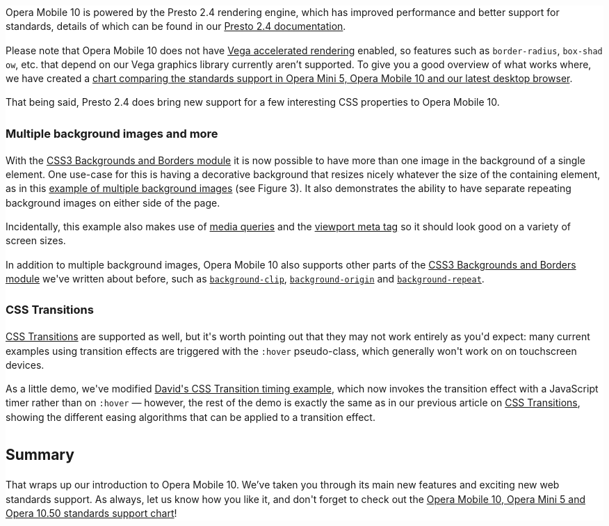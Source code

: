 <p>Opera Mobile 10 is powered by the Presto 2.4 rendering engine, which has improved performance and better support for standards, details of which can be found in our <a href="http://www.opera.com/docs/specs/presto24/">Presto 2.4 documentation</a>.</p>

<p>Please note that Opera Mobile 10 does not have <a href="http://my.opera.com/core/blog/2009/02/04/vega">Vega accelerated rendering</a> enabled, so features such as <code>border-radius</code>, <code>box-shadow</code>, etc. that depend on our Vega graphics library currently aren’t supported. To give you a good overview of what works where, we have created a <a href="http://my.opera.com/ODIN/blog/2010/03/16/opera-standards-chart">chart comparing the standards support in Opera Mini 5, Opera Mobile 10 and our latest desktop browser</a>.</p>

<p>That being said, Presto 2.4 does bring new support for a few interesting CSS properties to Opera Mobile 10.</p>

<h3 id="multiple-bg-images">Multiple background images and more</h3>

<p>With the <a href="http://www.w3.org/TR/css3-background/">CSS3 Backgrounds and Borders module</a> it is now possible to have more than one image in the background of a single element. One use-case for this is having a decorative background that resizes nicely whatever the size of the containing element, as in this <a href="http://people.opera.com/danield/css3/backgrounds/">example of multiple background images</a> (see Figure 3). It also demonstrates the ability to have separate repeating background images on either side of the page.</p>
<p>Incidentally, this example also makes use of <a href="#mediaqueries">media queries</a> and the <a href="#viewport">viewport meta tag</a> so it should look good on a variety of screen sizes.</p>

<p>In addition to multiple background images, Opera Mobile 10 also supports other parts of the <a href="http://www.w3.org/TR/css3-background/">CSS3 Backgrounds and Borders module</a> we&#39;ve written about before, such as <a href="http://dev.opera.com/articles/view/css3-border-background-boxshadow/#background-clip"><code>background-clip</code></a>, <a href="http://dev.opera.com/articles/view/css3-border-background-boxshadow/#background-origin"><code>background-origin</code></a> and <a href="http://dev.opera.com/articles/view/css3-border-background-boxshadow/#multiple-background"><code>background-repeat</code></a>.</p>

<h3 id="css-transitions">CSS Transitions</h3>

<p><a href="http://dev.opera.com/articles/view/css3-transitions-and-2d-transforms/#introduction">CSS Transitions</a> are supported as well, but it&#39;s worth pointing out that they may not work entirely as you&#39;d expect: many current examples using transition effects are triggered with the <code>:hover</code> pseudo-class, which generally won&#39;t work on on touchscreen devices.</p>

<p>As a little demo, we&#39;ve modified <a href="/articles/view/opera-mobile-10-developers-introduction/transition-timing-example.htm">David&#39;s CSS Transition timing example</a>, which now invokes the transition effect with a JavaScript timer rather than on <code>:hover</code> — however, the rest of the demo is exactly the same as in our previous article on <a href="http://dev.opera.com/articles/view/css3-transitions-and-2d-transforms/#introduction">CSS Transitions</a>, showing the different easing algorithms that can be applied to a transition effect.</p>

<h2 id="summary">Summary</h2>

<p>That wraps up our introduction to Opera Mobile 10. We’ve taken you through its main new features and exciting new web standards support. As always, let us know how you like it, and don&#39;t forget to check out the <a href="http://my.opera.com/ODIN/blog/2010/03/16/opera-standards-chart">Opera Mobile 10, Opera Mini 5 and Opera 10.50 standards support chart</a>!</p>

